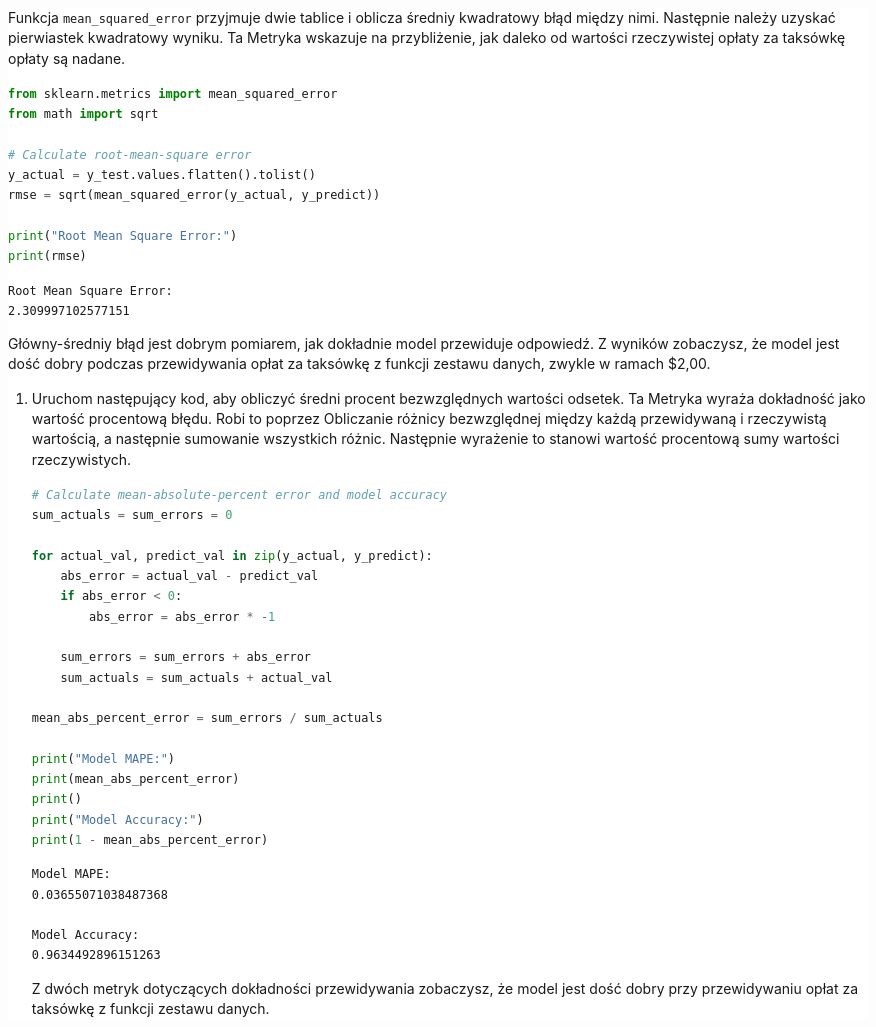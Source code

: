    Funkcja ```mean_squared_error``` przyjmuje dwie tablice i oblicza średniy kwadratowy błąd między nimi. Następnie należy uzyskać pierwiastek kwadratowy wyniku. Ta Metryka wskazuje na przybliżenie, jak daleko od wartości rzeczywistej opłaty za taksówkę opłaty są nadane.

   ```python
   from sklearn.metrics import mean_squared_error
   from math import sqrt

   # Calculate root-mean-square error
   y_actual = y_test.values.flatten().tolist()
   rmse = sqrt(mean_squared_error(y_actual, y_predict))

   print("Root Mean Square Error:")
   print(rmse)
   ```

   ```Output
   Root Mean Square Error:
   2.309997102577151
   ```
   Główny-średniy błąd jest dobrym pomiarem, jak dokładnie model przewiduje odpowiedź. Z wyników zobaczysz, że model jest dość dobry podczas przewidywania opłat za taksówkę z funkcji zestawu danych, zwykle w ramach $2,00.

1. Uruchom następujący kod, aby obliczyć średni procent bezwzględnych wartości odsetek. Ta Metryka wyraża dokładność jako wartość procentową błędu. Robi to poprzez Obliczanie różnicy bezwzględnej między każdą przewidywaną i rzeczywistą wartością, a następnie sumowanie wszystkich różnic. Następnie wyrażenie to stanowi wartość procentową sumy wartości rzeczywistych.

   ```python
   # Calculate mean-absolute-percent error and model accuracy 
   sum_actuals = sum_errors = 0

   for actual_val, predict_val in zip(y_actual, y_predict):
       abs_error = actual_val - predict_val
       if abs_error < 0:
           abs_error = abs_error * -1

       sum_errors = sum_errors + abs_error
       sum_actuals = sum_actuals + actual_val

   mean_abs_percent_error = sum_errors / sum_actuals

   print("Model MAPE:")
   print(mean_abs_percent_error)
   print()
   print("Model Accuracy:")
   print(1 - mean_abs_percent_error)
   ```

   ```Output
   Model MAPE:
   0.03655071038487368

   Model Accuracy:
   0.9634492896151263
   ```
   Z dwóch metryk dotyczących dokładności przewidywania zobaczysz, że model jest dość dobry przy przewidywaniu opłat za taksówkę z funkcji zestawu danych. 
